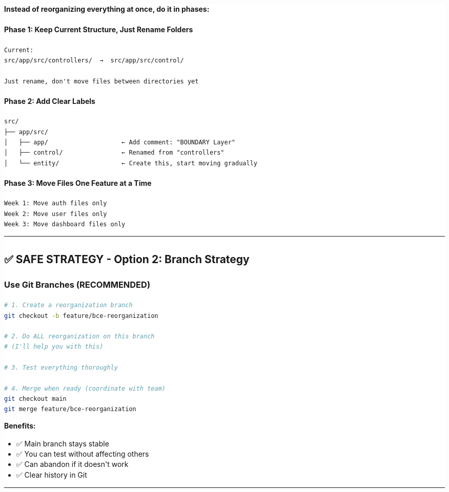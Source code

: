 **Instead of reorganizing everything at once, do it in phases:**

#### **Phase 1: Keep Current Structure, Just Rename Folders**
```
Current:
src/app/src/controllers/  →  src/app/src/control/

Just rename, don't move files between directories yet
```

#### **Phase 2: Add Clear Labels**
```
src/
├── app/src/
│   ├── app/                    ← Add comment: "BOUNDARY Layer"
│   ├── control/                ← Renamed from "controllers"
│   └── entity/                 ← Create this, start moving gradually
```

#### **Phase 3: Move Files One Feature at a Time**
```
Week 1: Move auth files only
Week 2: Move user files only
Week 3: Move dashboard files only
```

---

## ✅ SAFE STRATEGY - Option 2: Branch Strategy

### **Use Git Branches (RECOMMENDED)**

```bash
# 1. Create a reorganization branch
git checkout -b feature/bce-reorganization

# 2. Do ALL reorganization on this branch
# (I'll help you with this)

# 3. Test everything thoroughly

# 4. Merge when ready (coordinate with team)
git checkout main
git merge feature/bce-reorganization
```

**Benefits:**
- ✅ Main branch stays stable
- ✅ You can test without affecting others
- ✅ Can abandon if it doesn't work
- ✅ Clear history in Git

---
